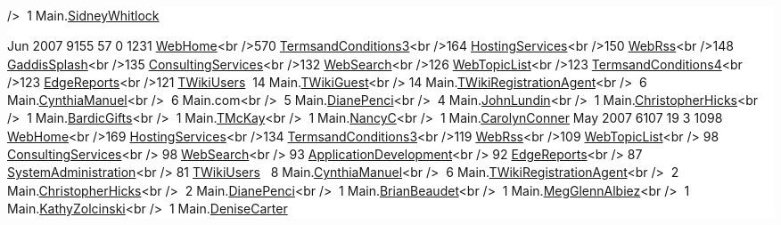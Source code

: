 /&gt;  1 Main.<a href="SidneyWhitlock"
title="wikilink">SidneyWhitlock</a></td>
</tr>
<tr>
<td style="text-align: left;">Jun 2007</td>
<td style="text-align: left;">9155</td>
<td style="text-align: left;">57</td>
<td style="text-align: left;">0</td>
<td style="text-align: left;">1231 <a href="WebHome">WebHome</a>&lt;br
/&gt;570 <a href="TermsandConditions3">TermsandConditions3</a>&lt;br
/&gt;164 <a href="HostingServices">HostingServices</a>&lt;br /&gt;150 <a
href="WebRss">WebRss</a>&lt;br /&gt;148 <a
href="GaddisSplash">GaddisSplash</a>&lt;br /&gt;135 <a
href="ConsultingServices">ConsultingServices</a>&lt;br /&gt;132 <a
href="WebSearch">WebSearch</a>&lt;br /&gt;126 <a
href="WebTopicList">WebTopicList</a>&lt;br /&gt;123 <a
href="TermsandConditions4">TermsandConditions4</a>&lt;br /&gt;123 <a
href="EdgeReports">EdgeReports</a>&lt;br /&gt;121 <a
href="TWikiUsers">TWikiUsers</a></td>
<td style="text-align: left;"> 14 Main.<a href="TWikiGuest"
title="wikilink">TWikiGuest</a>&lt;br /&gt; 14 Main.<a
href="TWikiRegistrationAgent"
title="wikilink">TWikiRegistrationAgent</a>&lt;br /&gt;  6 Main.<a
href="CynthiaManuel" title="wikilink">CynthiaManuel</a>&lt;br /&gt;  6
Main.com&lt;br /&gt;  5 Main.<a href="DianePenci"
title="wikilink">DianePenci</a>&lt;br /&gt;  4 Main.<a href="JohnLundin"
title="wikilink">JohnLundin</a>&lt;br /&gt;  1 Main.<a
href="ChristopherHicks" title="wikilink">ChristopherHicks</a>&lt;br
/&gt;  1 Main.<a href="BardicGifts"
title="wikilink">BardicGifts</a>&lt;br /&gt;  1 Main.<a href="TMcKay"
title="wikilink">TMcKay</a>&lt;br /&gt;  1 Main.<a href="NancyC"
title="wikilink">NancyC</a>&lt;br /&gt;  1 Main.<a href="CarolynConner"
title="wikilink">CarolynConner</a></td>
</tr>
<tr>
<td style="text-align: left;">May 2007</td>
<td style="text-align: left;">6107</td>
<td style="text-align: left;">19</td>
<td style="text-align: left;">3</td>
<td style="text-align: left;">1098 <a href="WebHome">WebHome</a>&lt;br
/&gt;169 <a href="HostingServices">HostingServices</a>&lt;br /&gt;134 <a
href="TermsandConditions3">TermsandConditions3</a>&lt;br /&gt;119 <a
href="WebRss">WebRss</a>&lt;br /&gt;109 <a
href="WebTopicList">WebTopicList</a>&lt;br /&gt; 98 <a
href="ConsultingServices">ConsultingServices</a>&lt;br /&gt; 98 <a
href="WebSearch">WebSearch</a>&lt;br /&gt; 93 <a
href="ApplicationDevelopment">ApplicationDevelopment</a>&lt;br /&gt; 92
<a href="EdgeReports">EdgeReports</a>&lt;br /&gt; 87 <a
href="SystemAdministration">SystemAdministration</a>&lt;br /&gt; 81 <a
href="TWikiUsers">TWikiUsers</a></td>
<td style="text-align: left;">  8 Main.<a href="CynthiaManuel"
title="wikilink">CynthiaManuel</a>&lt;br /&gt;  6 Main.<a
href="TWikiRegistrationAgent"
title="wikilink">TWikiRegistrationAgent</a>&lt;br /&gt;  2 Main.<a
href="ChristopherHicks" title="wikilink">ChristopherHicks</a>&lt;br
/&gt;  2 Main.<a href="DianePenci" title="wikilink">DianePenci</a>&lt;br
/&gt;  1 Main.<a href="BrianBeaudet"
title="wikilink">BrianBeaudet</a>&lt;br /&gt;  1 Main.<a
href="MegGlennAlbiez" title="wikilink">MegGlennAlbiez</a>&lt;br /&gt;  1
Main.<a href="KathyZolcinski" title="wikilink">KathyZolcinski</a>&lt;br
/&gt;  1 Main.<a href="DeniseCarter"
title="wikilink">DeniseCarter</a></td>
</tr>
<tr>